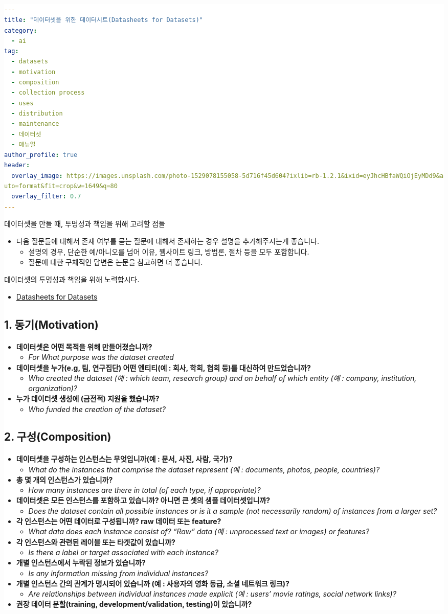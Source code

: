 ```yaml
---
title: "데이터셋을 위한 데이터시트(Datasheets for Datasets)"
category:
  - ai
tag:
  - datasets
  - motivation
  - composition
  - collection process
  - uses
  - distribution
  - maintenance
  - 데이터셋
  - 매뉴얼
author_profile: true
header:
  overlay_image: https://images.unsplash.com/photo-1529078155058-5d716f45d604?ixlib=rb-1.2.1&ixid=eyJhcHBfaWQiOjEyMDd9&auto=format&fit=crop&w=1649&q=80
  overlay_filter: 0.7
---
```

데이터셋을 만들 때, 투명성과 책임을 위해 고려할 점들

- 다음 질문들에 대해서 존재 여부를 묻는 질문에 대해서 존재하는 경우 설명을 추가해주시는게 좋습니다.
  - 설명의 경우, 단순한 예/아니오를 넘어 이유, 웹사이트 링크, 방법론, 절차 등을 모두 포함합니다.
  - 질문에 대한 구체적인 답변은 논문을 참고하면 더 좋습니다.

데이터셋의 투명성과 책임을 위해 노력합시다.

- [Datasheets for Datasets](https://arxiv.org/abs/1803.09010)

## 1. 동기(Motivation)

- **데이터셋은 어떤 목적을 위해 만들어졌습니까?** 
  - *For What purpose was the dataset created*
- **데이터셋을 누가(e.g, 팀, 연구집단) 어떤 엔티티(예 : 회사, 학회, 협회 등)를 대신하여 만드었습니까?** 
  - *Who created the dataset (예 : which team, research group) and on behalf of which entity (예 : company, institution, organization)?*
- **누가 데이터셋 생성에 (금전적) 지원을 했습니까?** 
  - *Who funded the creation of the dataset?*

## 2. 구성(Composition)



- **데이터셋을 구성하는 인스턴스는 무엇입니까(예 : 문서, 사진, 사람, 국가)?** 
  - *What do the instances that comprise the dataset represent (예 : documents, photos, people, countries)?*
- **총 몇 개의 인스턴스가 있습니까?** 
  - *How many instances are there in total (of each type, if appropriate)?*
- **데이터셋은 모든 인스턴스를 포함하고 있습니까? 아니면 큰 셋의 샘플 데이터셋입니까?**
  - *Does the dataset contain all possible instances or is it a sample (not necessarily random) of instances from a larger set?*
- **각 인스턴스는 어떤 데이터로 구성됩니까? raw 데이터 또는 feature?** 
  - *What data does each instance consist of? “Raw” data (예 : unprocessed text or images) or features?* 
- **각 인스턴스와 관련된 레이블 또는 타겟값이 있습니까?** 
  - *Is there a label or target associated with each instance?*
- **개별 인스턴스에서 누락된 정보가 있습니까?**
  - *Is any information missing from individual instances?* 
- **개별 인스턴스 간의 관계가 명시되어 있습니까 (예 : 사용자의 영화 등급, 소셜 네트워크 링크)?**
  - *Are relationships between individual instances made explicit (예 : users’ movie ratings, social network links)?*
- **권장 데이터 분할(training, development/validation, testing)이 있습니까?**